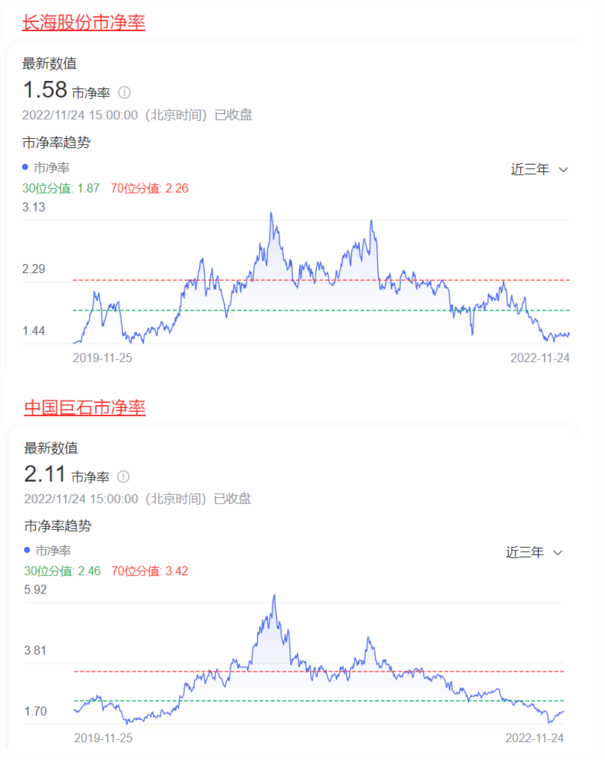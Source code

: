 ![](/images/btnews/0501_0600/0518/77bd275e-53f6-4075-b1d8-036b5ec7329b.png)


![](/images/btnews/0501_0600/0518/2eef6442-41f5-416b-8073-aec0c6b303be.png)
